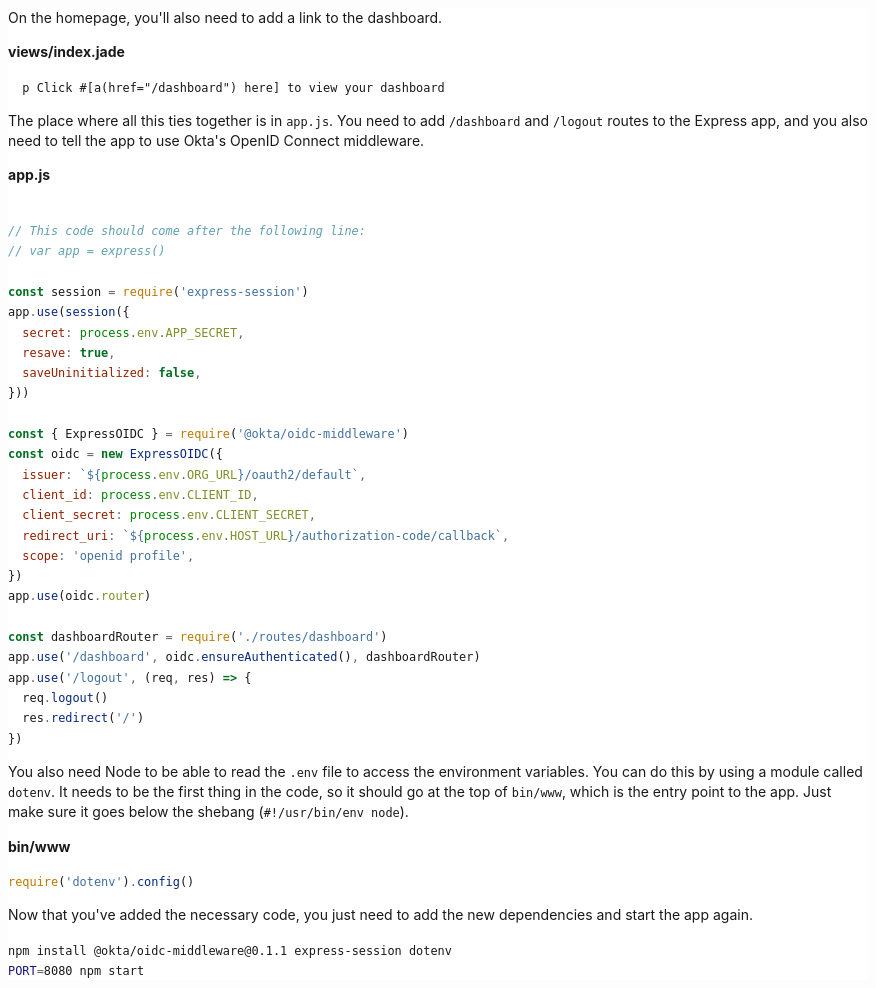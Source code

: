 On the homepage, you'll also need to add a link to the dashboard.

**views/index.jade**
```jade
  p Click #[a(href="/dashboard") here] to view your dashboard
```

The place where all this ties together is in `app.js`. You need to add `/dashboard` and `/logout` routes to the Express app, and you also need to tell the app to use Okta's OpenID Connect middleware.

**app.js**
```javascript

// This code should come after the following line:
// var app = express()

const session = require('express-session')
app.use(session({
  secret: process.env.APP_SECRET,
  resave: true,
  saveUninitialized: false,
}))

const { ExpressOIDC } = require('@okta/oidc-middleware')
const oidc = new ExpressOIDC({
  issuer: `${process.env.ORG_URL}/oauth2/default`,
  client_id: process.env.CLIENT_ID,
  client_secret: process.env.CLIENT_SECRET,
  redirect_uri: `${process.env.HOST_URL}/authorization-code/callback`,
  scope: 'openid profile',
})
app.use(oidc.router)

const dashboardRouter = require('./routes/dashboard')
app.use('/dashboard', oidc.ensureAuthenticated(), dashboardRouter)
app.use('/logout', (req, res) => {
  req.logout()
  res.redirect('/')
})
```

You also need Node to be able to read the `.env` file to access the environment variables. You can do this by using a module called `dotenv`. It needs to be the first thing in the code, so it should go at the top of `bin/www`, which is the entry point to the app. Just make sure it goes below the shebang (`#!/usr/bin/env node`).

**bin/www**
```javascript
require('dotenv').config()
```

Now that you've added the necessary code, you just need to add the new dependencies and start the app again.

```bash
npm install @okta/oidc-middleware@0.1.1 express-session dotenv
PORT=8080 npm start
```
